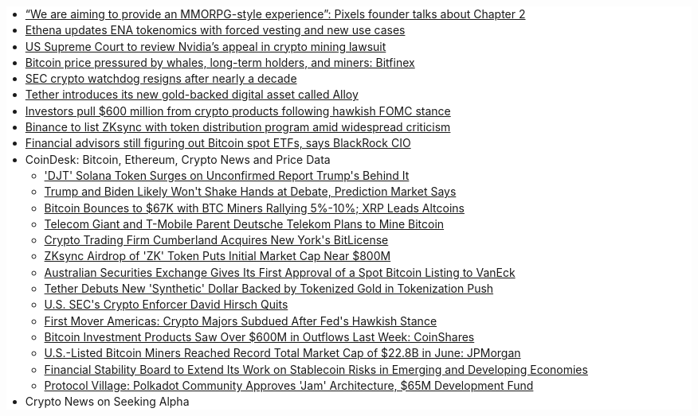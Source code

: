   - [“We are aiming to provide an MMORPG-style experience”: Pixels founder talks about Chapter 2](https://cryptobriefing.com/pixels-chapter-2-update/)
  - [Ethena updates ENA tokenomics with forced vesting and new use cases](https://cryptobriefing.com/ena-tokenomics-update-locking/)
  - [US Supreme Court to review Nvidia’s appeal in crypto mining lawsuit](https://cryptobriefing.com/us-sc-nvdia-crypto-lawsuit/)
  - [Bitcoin price pressured by whales, long-term holders, and miners: Bitfinex](https://cryptobriefing.com/bitcoin-market-sell-off/)
  - [SEC crypto watchdog resigns after nearly a decade](https://cryptobriefing.com/sec-crypto-resignation-hirsch/)
  - [Tether introduces its new gold-backed digital asset called Alloy](https://cryptobriefing.com/tether-launches-alloy-gold/)
  - [Investors pull $600 million from crypto products following hawkish FOMC stance](https://cryptobriefing.com/crypto-investment-outflows-fomc/)
  - [Binance to list ZKsync with token distribution program amid widespread criticism](https://cryptobriefing.com/binance-zksync-listing-distribution-program/)
  - [Financial advisors still figuring out Bitcoin spot ETFs, says BlackRock CIO](https://cryptobriefing.com/financial-advisors-bitcoin-etf/)
- CoinDesk: Bitcoin, Ethereum, Crypto News and Price Data
  - ['DJT' Solana Token Surges on Unconfirmed Report Trump's Behind It](https://www.coindesk.com/markets/2024/06/17/djt-solana-token-surges-on-unconfirmed-report-trumps-behind-it/?utm_medium=referral&utm_source=rss&utm_campaign=headlines)
  - [Trump and Biden Likely Won't Shake Hands at Debate, Prediction Market Says](https://www.coindesk.com/markets/2024/06/17/trump-and-biden-likely-wont-shake-hands-at-debate-prediction-market-says/?utm_medium=referral&utm_source=rss&utm_campaign=headlines)
  - [Bitcoin Bounces to $67K with BTC Miners Rallying 5%-10%; XRP Leads Altcoins](https://www.coindesk.com/markets/2024/06/17/bitcoin-bounces-to-67k-with-btc-miners-rallying-5-10-xrp-leads-altcoins/?utm_medium=referral&utm_source=rss&utm_campaign=headlines)
  - [Telecom Giant and T-Mobile Parent Deutsche Telekom Plans to Mine Bitcoin](https://www.coindesk.com/business/2024/06/17/telecom-giant-and-t-mobile-parent-deutsche-telekom-plans-to-mine-bitcoin/?utm_medium=referral&utm_source=rss&utm_campaign=headlines)
  - [Crypto Trading Firm Cumberland Acquires New York's BitLicense](https://www.coindesk.com/policy/2024/06/17/crypto-trading-firm-cumberland-acquires-new-yorks-bitlicense/?utm_medium=referral&utm_source=rss&utm_campaign=headlines)
  - [ZKsync Airdrop of 'ZK' Token Puts Initial Market Cap Near $800M](https://www.coindesk.com/tech/2024/06/17/zksync-airdrop-of-zk-token-puts-initial-market-cap-near-900m/?utm_medium=referral&utm_source=rss&utm_campaign=headlines)
  - [Australian Securities Exchange Gives Its First Approval of a Spot Bitcoin Listing to VanEck](https://www.coindesk.com/policy/2024/06/17/australian-securities-exchange-gives-its-first-approval-of-a-spot-bitcoin-listing-to-vaneck/?utm_medium=referral&utm_source=rss&utm_campaign=headlines)
  - [Tether Debuts New 'Synthetic' Dollar Backed by Tokenized Gold in Tokenization Push](https://www.coindesk.com/business/2024/06/17/tether-debuts-new-synthetic-dollar-backed-by-tokenized-gold-in-tokenization-push/?utm_medium=referral&utm_source=rss&utm_campaign=headlines)
  - [U.S. SEC's Crypto Enforcer David Hirsch Quits](https://www.coindesk.com/policy/2024/06/17/us-secs-crypto-enforcer-david-hirsch-quits/?utm_medium=referral&utm_source=rss&utm_campaign=headlines)
  - [First Mover Americas: Crypto Majors Subdued After Fed's Hawkish Stance](https://www.coindesk.com/markets/2024/06/17/first-mover-americas-crypto-majors-subdued-after-feds-hawkish-stance/?utm_medium=referral&utm_source=rss&utm_campaign=headlines)
  - [Bitcoin Investment Products Saw Over $600M in Outflows Last Week: CoinShares](https://www.coindesk.com/markets/2024/06/17/bitcoin-investment-products-saw-over-600m-in-outflows-last-week-coinshares/?utm_medium=referral&utm_source=rss&utm_campaign=headlines)
  - [U.S.-Listed Bitcoin Miners Reached Record Total Market Cap of $22.8B in June: JPMorgan](https://www.coindesk.com/markets/2024/06/17/us-listed-bitcoin-miners-reached-record-total-market-cap-of-228b-in-june-jpmorgan/?utm_medium=referral&utm_source=rss&utm_campaign=headlines)
  - [Financial Stability Board to Extend Its Work on Stablecoin Risks in Emerging and Developing Economies](https://www.coindesk.com/policy/2024/06/17/financial-stability-board-to-extend-its-work-on-stablecoin-risks-in-emerging-and-developing-economies/?utm_medium=referral&utm_source=rss&utm_campaign=headlines)
  - [Protocol Village: Polkadot Community Approves 'Jam' Architecture, $65M Development Fund](https://www.coindesk.com/tech/2024/06/13/protocol-village/?utm_medium=referral&utm_source=rss&utm_campaign=headlines)
- Crypto News on Seeking Alpha